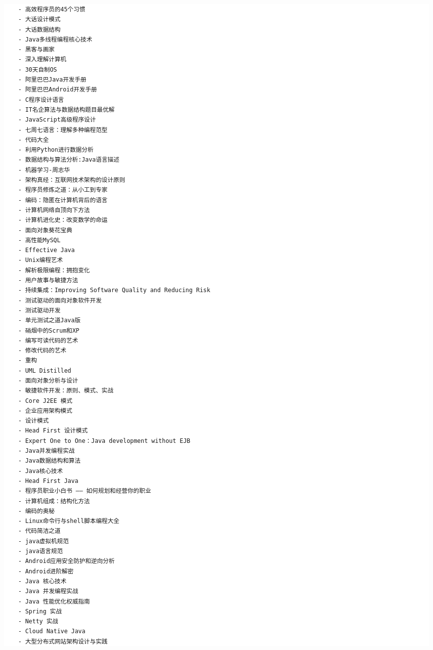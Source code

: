 		- 高效程序员的45个习惯
		- 大话设计模式
		- 大话数据结构
		- Java多线程编程核心技术
		- 黑客与画家
		- 深入理解计算机
		- 30天自制OS
		- 阿里巴巴Java开发手册
		- 阿里巴巴Android开发手册
		- C程序设计语言
		- IT名企算法与数据结构题目最优解
		- JavaScript高级程序设计
		- 七周七语言：理解多种编程范型
		- 代码大全
		- 利用Python进行数据分析
		- 数据结构与算法分析:Java语言描述
		- 机器学习-周志华
		- 架构真经：互联网技术架构的设计原则
		- 程序员修炼之道：从小工到专家
		- 编码：隐匿在计算机背后的语言
		- 计算机网络自顶向下方法
		- 计算机进化史：改变数学的命运
		- 面向对象葵花宝典
		- 高性能MySQL
		- Effective Java
		- Unix编程艺术
		- 解析极限编程：拥抱变化
		- 用户故事与敏捷方法
		- 持续集成：Improving Software Quality and Reducing Risk
		- 测试驱动的面向对象软件开发
		- 测试驱动开发
		- 单元测试之道Java版
		- 硝烟中的Scrum和XP
		- 编写可读代码的艺术
		- 修改代码的艺术
		- 重构
		- UML Distilled
		- 面向对象分析与设计
		- 敏捷软件开发：原则、模式、实战
		- Core J2EE 模式
		- 企业应用架构模式
		- 设计模式
		- Head First 设计模式
		- Expert One to One：Java development without EJB
		- Java并发编程实战
		- Java数据结构和算法
		- Java核心技术
		- Head First Java
		- 程序员职业小白书 —— 如何规划和经营你的职业
		- 计算机组成：结构化方法
		- 编码的奥秘
		- Linux命令行与shell脚本编程大全
		- 代码简洁之道
		- java虚拟机规范
		- java语言规范
		- Android应用安全防护和逆向分析
		- Android进阶解密
		- Java 核心技术
		- Java 并发编程实战
		- Java 性能优化权威指南
		- Spring 实战
		- Netty 实战
		- Cloud Native Java
		- 大型分布式网站架构设计与实践